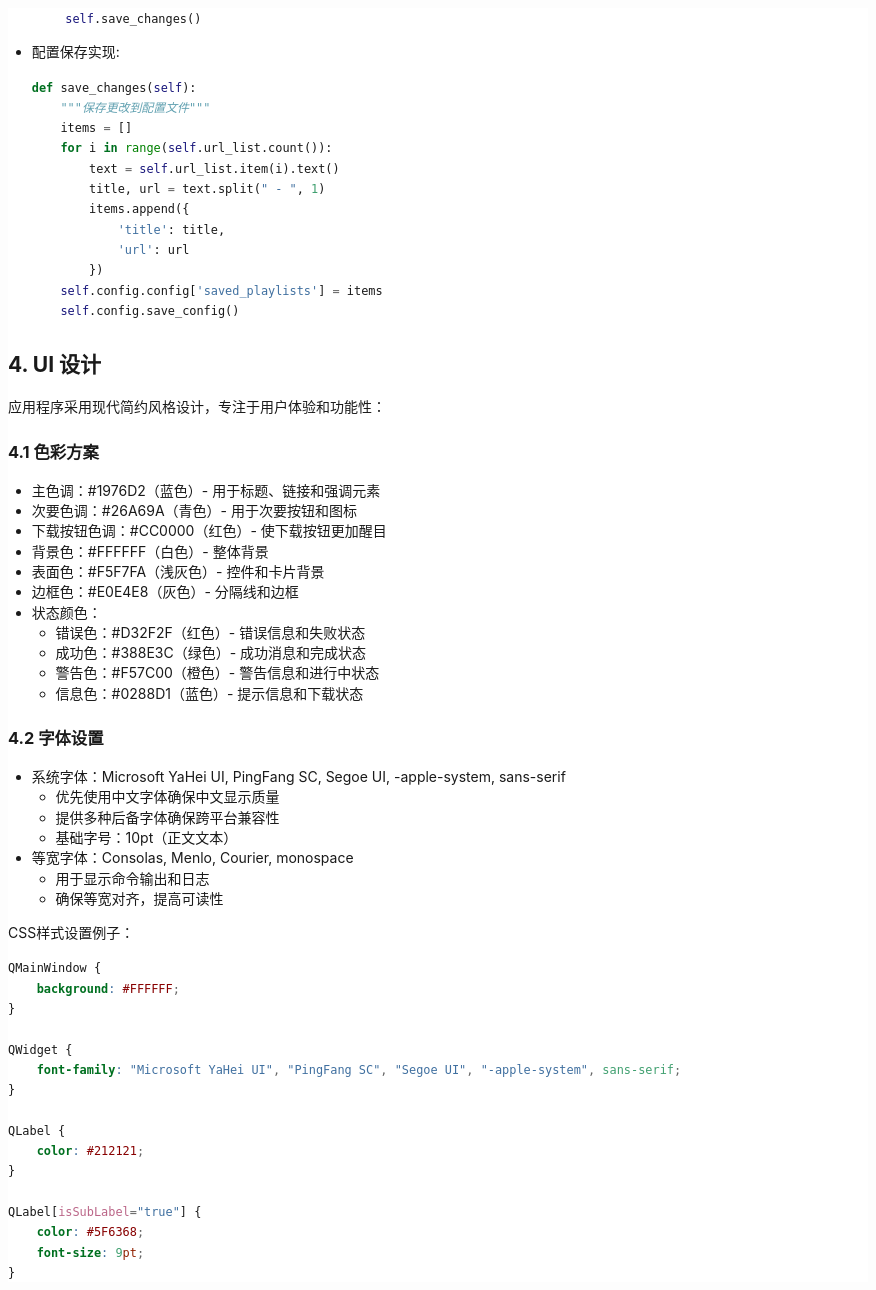   ```python
          self.save_changes()
  ```

- 配置保存实现:
  ```python
  def save_changes(self):
      """保存更改到配置文件"""
      items = []
      for i in range(self.url_list.count()):
          text = self.url_list.item(i).text()
          title, url = text.split(" - ", 1)
          items.append({
              'title': title,
              'url': url
          })
      self.config.config['saved_playlists'] = items
      self.config.save_config()
  ```

## 4. UI 设计

应用程序采用现代简约风格设计，专注于用户体验和功能性：

### 4.1 色彩方案
- 主色调：#1976D2（蓝色）- 用于标题、链接和强调元素
- 次要色调：#26A69A（青色）- 用于次要按钮和图标
- 下载按钮色调：#CC0000（红色）- 使下载按钮更加醒目
- 背景色：#FFFFFF（白色）- 整体背景
- 表面色：#F5F7FA（浅灰色）- 控件和卡片背景
- 边框色：#E0E4E8（灰色）- 分隔线和边框
- 状态颜色：
  - 错误色：#D32F2F（红色）- 错误信息和失败状态
  - 成功色：#388E3C（绿色）- 成功消息和完成状态
  - 警告色：#F57C00（橙色）- 警告信息和进行中状态
  - 信息色：#0288D1（蓝色）- 提示信息和下载状态

### 4.2 字体设置
- 系统字体：Microsoft YaHei UI, PingFang SC, Segoe UI, -apple-system, sans-serif
  - 优先使用中文字体确保中文显示质量
  - 提供多种后备字体确保跨平台兼容性
  - 基础字号：10pt（正文文本）
- 等宽字体：Consolas, Menlo, Courier, monospace
  - 用于显示命令输出和日志
  - 确保等宽对齐，提高可读性

CSS样式设置例子：
```css
QMainWindow {
    background: #FFFFFF;
}

QWidget {
    font-family: "Microsoft YaHei UI", "PingFang SC", "Segoe UI", "-apple-system", sans-serif;
}

QLabel {
    color: #212121;
}

QLabel[isSubLabel="true"] {
    color: #5F6368;
    font-size: 9pt;
}

```